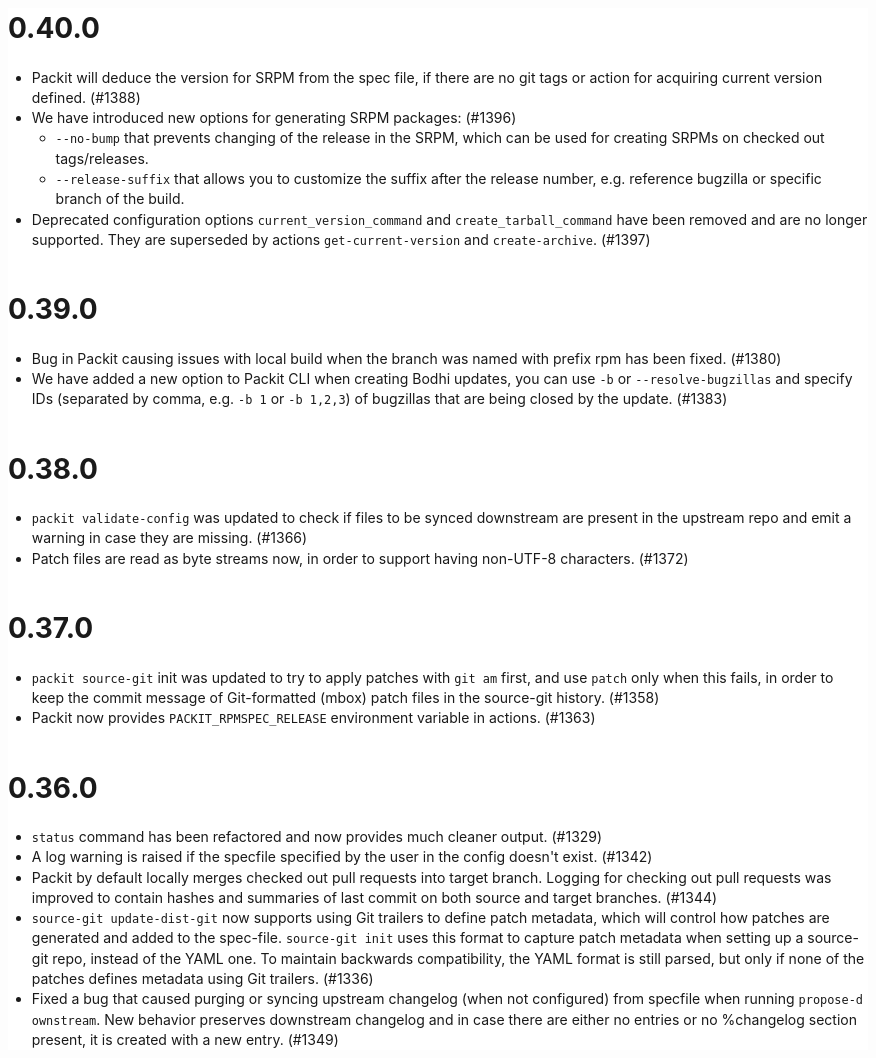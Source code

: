 # 0.40.0

- Packit will deduce the version for SRPM from the spec file, if there are no git tags or action for acquiring current version defined. (#1388)
- We have introduced new options for generating SRPM packages: (#1396)
  - `--no-bump` that prevents changing of the release in the SRPM, which can be used for creating SRPMs on checked out tags/releases.
  - `--release-suffix` that allows you to customize the suffix after the release number, e.g. reference bugzilla or specific branch of the build.
- Deprecated configuration options `current_version_command` and `create_tarball_command` have been removed and are no longer supported. They are superseded by actions `get-current-version` and `create-archive`. (#1397)

# 0.39.0

- Bug in Packit causing issues with local build when the branch was named with prefix rpm has been fixed. (#1380)
- We have added a new option to Packit CLI when creating Bodhi updates, you can use `-b` or `--resolve-bugzillas` and specify IDs (separated by comma, e.g. `-b 1` or `-b 1,2,3`) of bugzillas that are being closed by the update. (#1383)

# 0.38.0

- `packit validate-config` was updated to check if files to be synced
  downstream are present in the upstream repo and emit a warning in case they
  are missing. (#1366)
- Patch files are read as byte streams now, in order to support having
  non-UTF-8 characters. (#1372)

# 0.37.0

- `packit source-git` init was updated to try to apply patches with `git am` first, and use `patch` only when this fails, in order to keep the commit message of Git-formatted (mbox) patch files in the source-git history. (#1358)
- Packit now provides `PACKIT_RPMSPEC_RELEASE` environment variable in actions. (#1363)

# 0.36.0

- `status` command has been refactored and now provides much cleaner output. (#1329)
- A log warning is raised if the specfile specified by the user in the config doesn't exist. (#1342)
- Packit by default locally merges checked out pull requests into target branch. Logging for checking out pull requests was improved to contain hashes and summaries of last commit on both source and target branches. (#1344)
- `source-git update-dist-git` now supports using Git trailers to define patch metadata, which will control how patches are generated and added to the spec-file. `source-git init` uses this format to capture patch metadata when setting up a source-git repo, instead of the YAML one. To maintain backwards compatibility, the YAML format is still parsed, but only if none of the patches defines metadata using Git trailers. (#1336)
- Fixed a bug that caused purging or syncing upstream changelog (when not configured) from specfile when running `propose-downstream`. New behavior preserves downstream changelog and in case there are either no entries or no %changelog section present, it is created with a new entry. (#1349)

